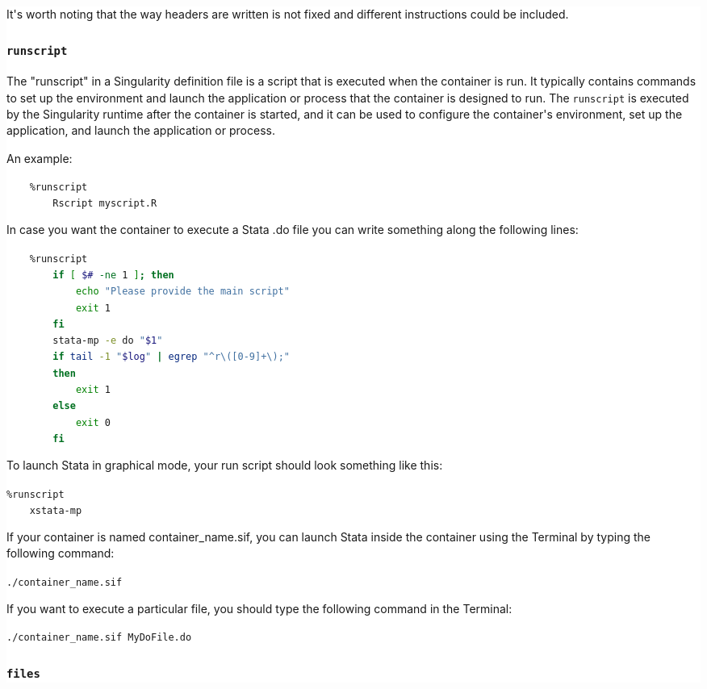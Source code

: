 It's worth noting that the way headers are written is not fixed and different instructions could be included.


### **`runscript`**

The "runscript" in a Singularity definition file is a script that is executed when the container is run. It typically contains commands to set up the environment and launch the application or process that the container is designed to run. The `runscript` is executed by the Singularity runtime after the container is started, and it can be used to configure the container's environment, set up the application, and launch the application or process.

An example:

```sh
    %runscript
        Rscript myscript.R
```


In case you want the container to execute a Stata .do file you can write something along the following lines:

```sh
    %runscript
        if [ $# -ne 1 ]; then
            echo "Please provide the main script"
            exit 1
        fi
        stata-mp -e do "$1"
        if tail -1 "$log" | egrep "^r\([0-9]+\);"
        then
            exit 1
        else
            exit 0
        fi
```

To launch Stata in graphical mode, your run script should look something like this:

```sh
%runscript
    xstata-mp
```

If your container is named container_name.sif, you can launch Stata inside the container using the Terminal by typing the following command:

```sh
./container_name.sif
```

If you want to execute a particular file, you should type the following command in the Terminal:

```sh
./container_name.sif MyDoFile.do
```


### **`files`**


[^1]: See the installation notes on [Sylabs](https://docs.sylabs.io/guides/3.2/user-guide/installation.html).
[^2]: For more information, please visit [BPLIM's GitHub resources](https://github.com/BPLIM).